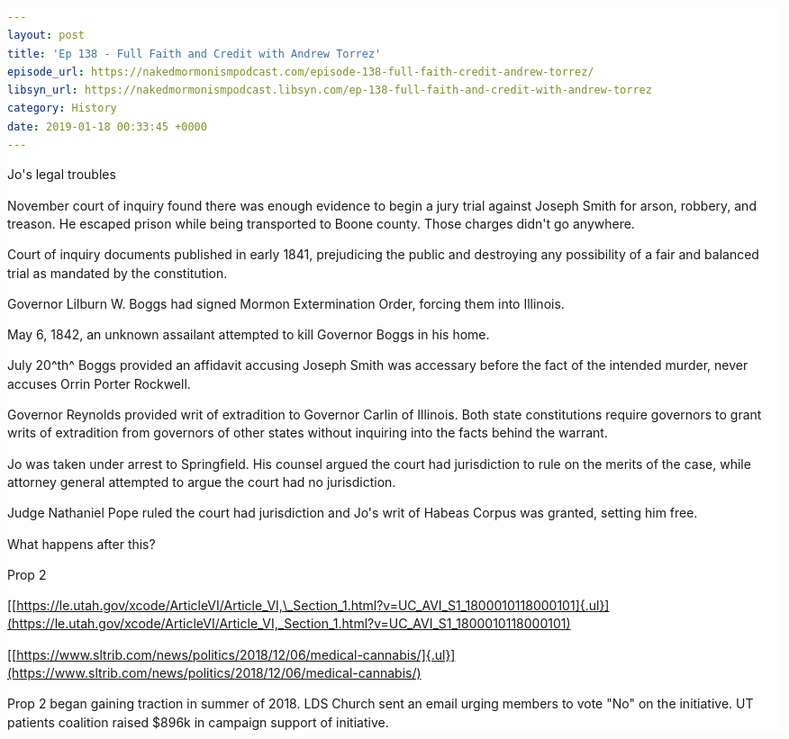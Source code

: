 ```yaml
---
layout: post
title: 'Ep 138 - Full Faith and Credit with Andrew Torrez'
episode_url: https://nakedmormonismpodcast.com/episode-138-full-faith-credit-andrew-torrez/
libsyn_url: https://nakedmormonismpodcast.libsyn.com/ep-138-full-faith-and-credit-with-andrew-torrez
category: History
date: 2019-01-18 00:33:45 +0000
---
```


Jo's legal troubles

November court of inquiry found there was enough evidence to begin a
jury trial against Joseph Smith for arson, robbery, and treason. He
escaped prison while being transported to Boone county. Those charges
didn't go anywhere.

Court of inquiry documents published in early 1841, prejudicing the
public and destroying any possibility of a fair and balanced trial as
mandated by the constitution.

Governor Lilburn W. Boggs had signed Mormon Extermination Order, forcing
them into Illinois.

May 6, 1842, an unknown assailant attempted to kill Governor Boggs in
his home.

July 20^th^ Boggs provided an affidavit accusing Joseph Smith was
accessary before the fact of the intended murder, never accuses Orrin
Porter Rockwell.

Governor Reynolds provided writ of extradition to Governor Carlin of
Illinois. Both state constitutions require governors to grant writs of
extradition from governors of other states without inquiring into the
facts behind the warrant.

Jo was taken under arrest to Springfield. His counsel argued the court
had jurisdiction to rule on the merits of the case, while attorney
general attempted to argue the court had no jurisdiction.

Judge Nathaniel Pope ruled the court had jurisdiction and Jo's writ of
Habeas Corpus was granted, setting him free.

What happens after this?

Prop 2

[[https://le.utah.gov/xcode/ArticleVI/Article_VI,\_Section_1.html?v=UC_AVI_S1_1800010118000101]{.ul}](https://le.utah.gov/xcode/ArticleVI/Article_VI,_Section_1.html?v=UC_AVI_S1_1800010118000101)

[[https://www.sltrib.com/news/politics/2018/12/06/medical-cannabis/]{.ul}](https://www.sltrib.com/news/politics/2018/12/06/medical-cannabis/)

Prop 2 began gaining traction in summer of 2018. LDS Church sent an
email urging members to vote "No" on the initiative. UT patients
coalition raised \$896k in campaign support of initiative.
